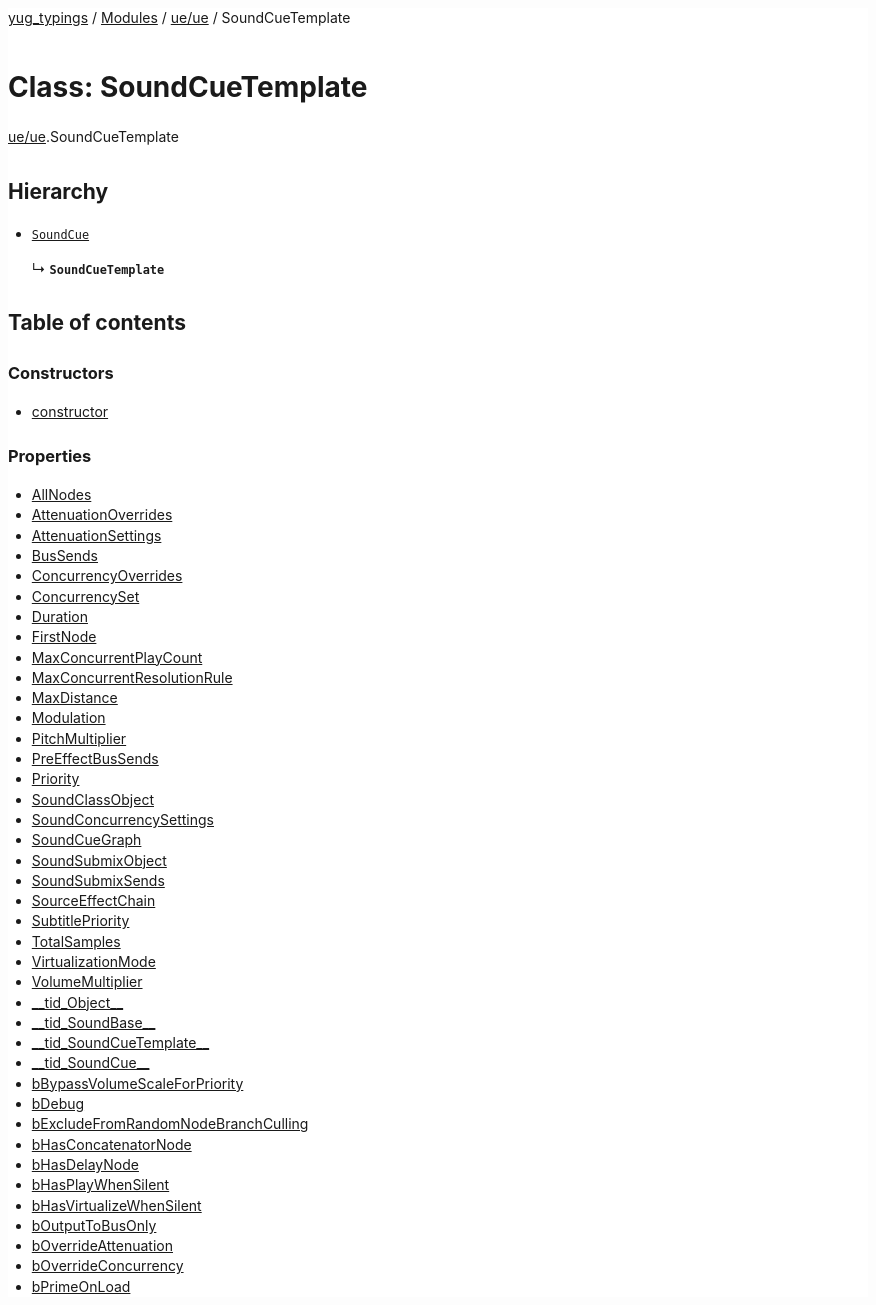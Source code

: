 [yug_typings](../README.md) / [Modules](../modules.md) / [ue/ue](../modules/ue_ue.md) / SoundCueTemplate

# Class: SoundCueTemplate

[ue/ue](../modules/ue_ue.md).SoundCueTemplate

## Hierarchy

- [`SoundCue`](ue_ue.SoundCue.md)

  ↳ **`SoundCueTemplate`**

## Table of contents

### Constructors

- [constructor](ue_ue.SoundCueTemplate.md#constructor)

### Properties

- [AllNodes](ue_ue.SoundCueTemplate.md#allnodes)
- [AttenuationOverrides](ue_ue.SoundCueTemplate.md#attenuationoverrides)
- [AttenuationSettings](ue_ue.SoundCueTemplate.md#attenuationsettings)
- [BusSends](ue_ue.SoundCueTemplate.md#bussends)
- [ConcurrencyOverrides](ue_ue.SoundCueTemplate.md#concurrencyoverrides)
- [ConcurrencySet](ue_ue.SoundCueTemplate.md#concurrencyset)
- [Duration](ue_ue.SoundCueTemplate.md#duration)
- [FirstNode](ue_ue.SoundCueTemplate.md#firstnode)
- [MaxConcurrentPlayCount](ue_ue.SoundCueTemplate.md#maxconcurrentplaycount)
- [MaxConcurrentResolutionRule](ue_ue.SoundCueTemplate.md#maxconcurrentresolutionrule)
- [MaxDistance](ue_ue.SoundCueTemplate.md#maxdistance)
- [Modulation](ue_ue.SoundCueTemplate.md#modulation)
- [PitchMultiplier](ue_ue.SoundCueTemplate.md#pitchmultiplier)
- [PreEffectBusSends](ue_ue.SoundCueTemplate.md#preeffectbussends)
- [Priority](ue_ue.SoundCueTemplate.md#priority)
- [SoundClassObject](ue_ue.SoundCueTemplate.md#soundclassobject)
- [SoundConcurrencySettings](ue_ue.SoundCueTemplate.md#soundconcurrencysettings)
- [SoundCueGraph](ue_ue.SoundCueTemplate.md#soundcuegraph)
- [SoundSubmixObject](ue_ue.SoundCueTemplate.md#soundsubmixobject)
- [SoundSubmixSends](ue_ue.SoundCueTemplate.md#soundsubmixsends)
- [SourceEffectChain](ue_ue.SoundCueTemplate.md#sourceeffectchain)
- [SubtitlePriority](ue_ue.SoundCueTemplate.md#subtitlepriority)
- [TotalSamples](ue_ue.SoundCueTemplate.md#totalsamples)
- [VirtualizationMode](ue_ue.SoundCueTemplate.md#virtualizationmode)
- [VolumeMultiplier](ue_ue.SoundCueTemplate.md#volumemultiplier)
- [\_\_tid\_Object\_\_](ue_ue.SoundCueTemplate.md#__tid_object__)
- [\_\_tid\_SoundBase\_\_](ue_ue.SoundCueTemplate.md#__tid_soundbase__)
- [\_\_tid\_SoundCueTemplate\_\_](ue_ue.SoundCueTemplate.md#__tid_soundcuetemplate__)
- [\_\_tid\_SoundCue\_\_](ue_ue.SoundCueTemplate.md#__tid_soundcue__)
- [bBypassVolumeScaleForPriority](ue_ue.SoundCueTemplate.md#bbypassvolumescaleforpriority)
- [bDebug](ue_ue.SoundCueTemplate.md#bdebug)
- [bExcludeFromRandomNodeBranchCulling](ue_ue.SoundCueTemplate.md#bexcludefromrandomnodebranchculling)
- [bHasConcatenatorNode](ue_ue.SoundCueTemplate.md#bhasconcatenatornode)
- [bHasDelayNode](ue_ue.SoundCueTemplate.md#bhasdelaynode)
- [bHasPlayWhenSilent](ue_ue.SoundCueTemplate.md#bhasplaywhensilent)
- [bHasVirtualizeWhenSilent](ue_ue.SoundCueTemplate.md#bhasvirtualizewhensilent)
- [bOutputToBusOnly](ue_ue.SoundCueTemplate.md#boutputtobusonly)
- [bOverrideAttenuation](ue_ue.SoundCueTemplate.md#boverrideattenuation)
- [bOverrideConcurrency](ue_ue.SoundCueTemplate.md#boverrideconcurrency)
- [bPrimeOnLoad](ue_ue.SoundCueTemplate.md#bprimeonload)
